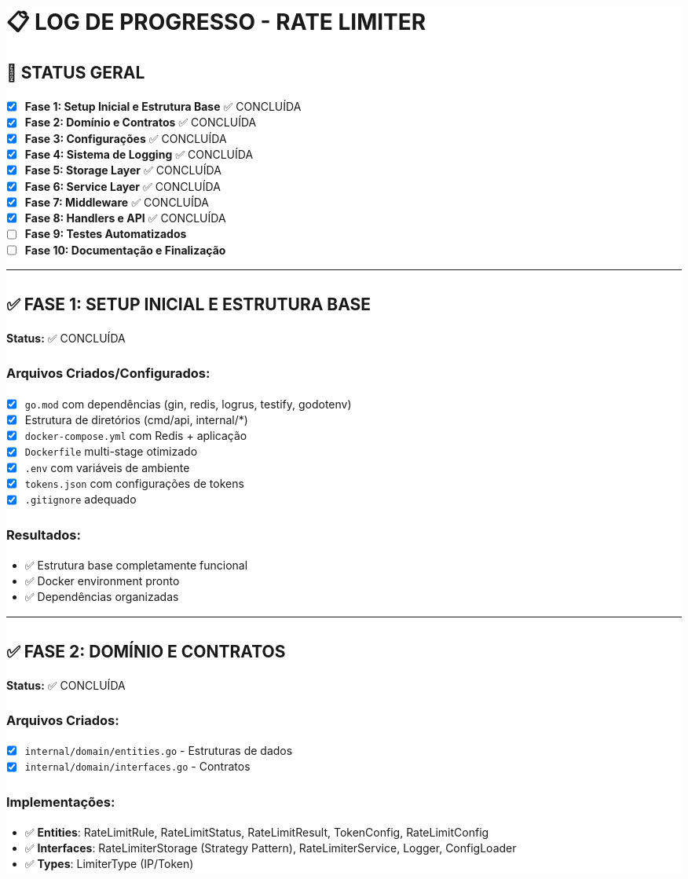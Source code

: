 # 📋 LOG DE PROGRESSO - RATE LIMITER

## 🚀 STATUS GERAL
- [x] **Fase 1: Setup Inicial e Estrutura Base** ✅ CONCLUÍDA
- [x] **Fase 2: Domínio e Contratos** ✅ CONCLUÍDA  
- [x] **Fase 3: Configurações** ✅ CONCLUÍDA
- [x] **Fase 4: Sistema de Logging** ✅ CONCLUÍDA
- [x] **Fase 5: Storage Layer** ✅ CONCLUÍDA
- [x] **Fase 6: Service Layer** ✅ CONCLUÍDA
- [x] **Fase 7: Middleware** ✅ CONCLUÍDA
- [x] **Fase 8: Handlers e API** ✅ CONCLUÍDA
- [ ] **Fase 9: Testes Automatizados**
- [ ] **Fase 10: Documentação e Finalização**

---

## ✅ FASE 1: SETUP INICIAL E ESTRUTURA BASE 
**Status:** ✅ CONCLUÍDA

### Arquivos Criados/Configurados:
- [x] `go.mod` com dependências (gin, redis, logrus, testify, godotenv)
- [x] Estrutura de diretórios (cmd/api, internal/*)
- [x] `docker-compose.yml` com Redis + aplicação
- [x] `Dockerfile` multi-stage otimizado
- [x] `.env` com variáveis de ambiente
- [x] `tokens.json` com configurações de tokens
- [x] `.gitignore` adequado

### Resultados:
- ✅ Estrutura base completamente funcional
- ✅ Docker environment pronto
- ✅ Dependências organizadas

---

## ✅ FASE 2: DOMÍNIO E CONTRATOS
**Status:** ✅ CONCLUÍDA

### Arquivos Criados:
- [x] `internal/domain/entities.go` - Estruturas de dados
- [x] `internal/domain/interfaces.go` - Contratos

### Implementações:
- ✅ **Entities**: RateLimitRule, RateLimitStatus, RateLimitResult, TokenConfig, RateLimitConfig
- ✅ **Interfaces**: RateLimiterStorage (Strategy Pattern), RateLimiterService, Logger, ConfigLoader
- ✅ **Types**: LimiterType (IP/Token)
